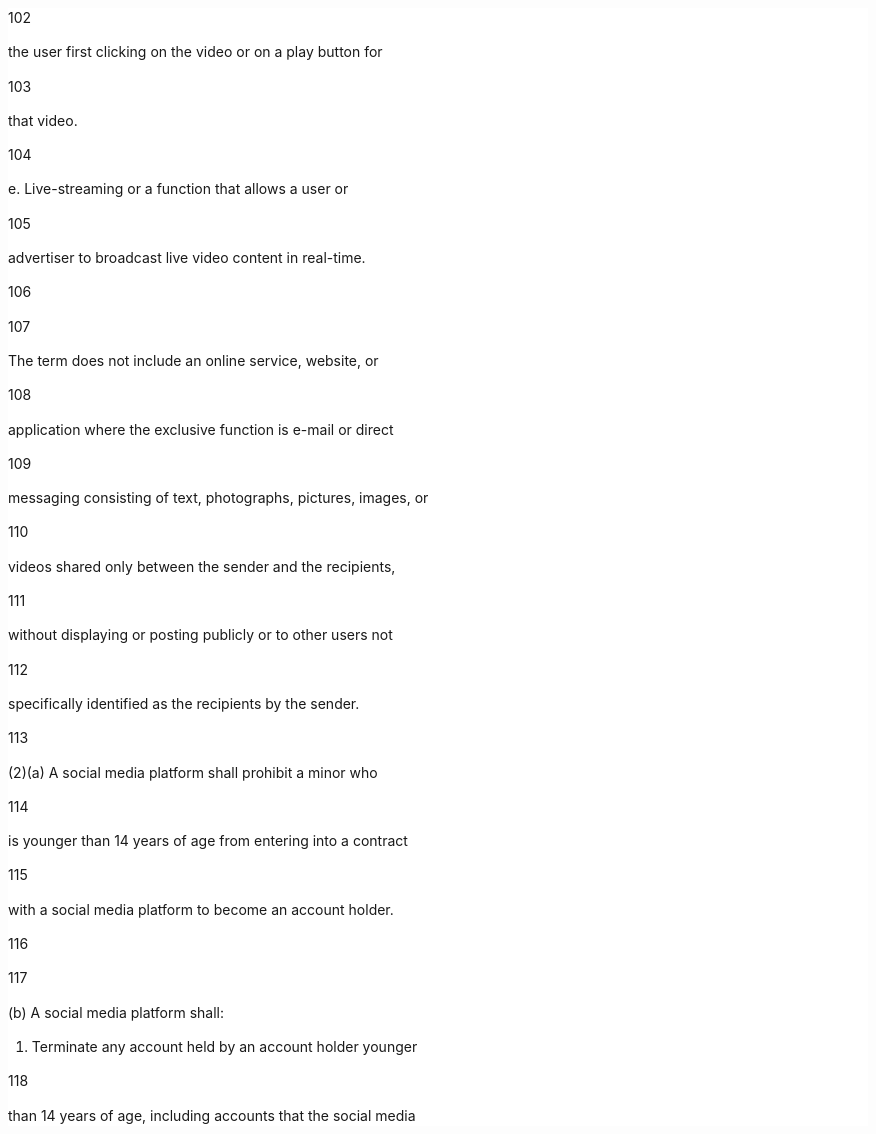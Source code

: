 102

the user first clicking on the video or on a play button for

103

that video.

104

e.  Live-streaming or a function that allows a user or

105

advertiser to broadcast live video content in real-time.

106

107

The term does not include an online service, website, or

108

application where the exclusive function is e-mail or direct

109

messaging consisting of text, photographs, pictures, images, or

110

videos shared only between the sender and the recipients,

111

without displaying or posting publicly or to other users not

112

specifically identified as the recipients by the sender.

113

(2)(a)  A social media platform shall prohibit a minor who

114

is younger than 14 years of age from entering into a contract

115

with a social media platform to become an account holder.

116

117

(b)  A social media platform shall:

1.  Terminate any account held by an account holder younger

118

than 14 years of age, including accounts that the social media
